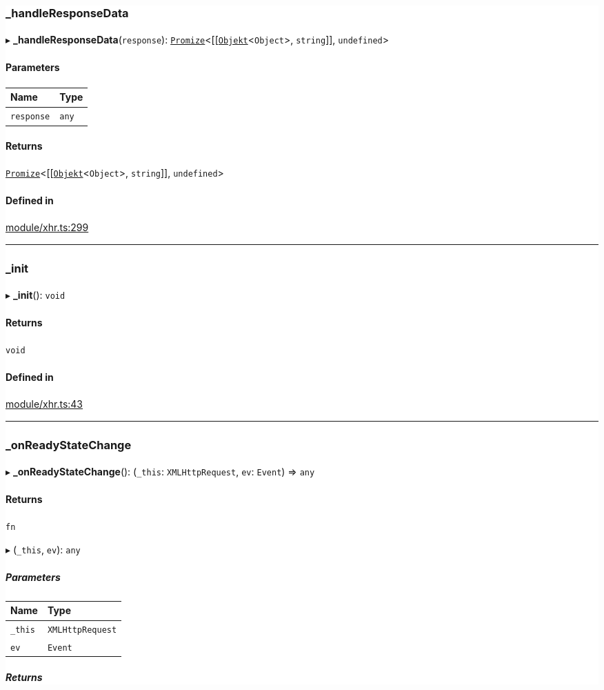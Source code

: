 ### \_handleResponseData

▸ **_handleResponseData**(`response`): [`Promize`](Promize.md)\<[[[`Objekt`](Objekt.md)\<`Object`\>, `string`]], `undefined`\>

#### Parameters

| Name | Type |
| :------ | :------ |
| `response` | `any` |

#### Returns

[`Promize`](Promize.md)\<[[[`Objekt`](Objekt.md)\<`Object`\>, `string`]], `undefined`\>

#### Defined in

[module/xhr.ts:299](https://github.com/siposdani87/sui-js/blob/9aff0f0/src/module/xhr.ts#L299)

___

### \_init

▸ **_init**(): `void`

#### Returns

`void`

#### Defined in

[module/xhr.ts:43](https://github.com/siposdani87/sui-js/blob/9aff0f0/src/module/xhr.ts#L43)

___

### \_onReadyStateChange

▸ **_onReadyStateChange**(): (`_this`: `XMLHttpRequest`, `ev`: `Event`) => `any`

#### Returns

`fn`

▸ (`_this`, `ev`): `any`

##### Parameters

| Name | Type |
| :------ | :------ |
| `_this` | `XMLHttpRequest` |
| `ev` | `Event` |

##### Returns

